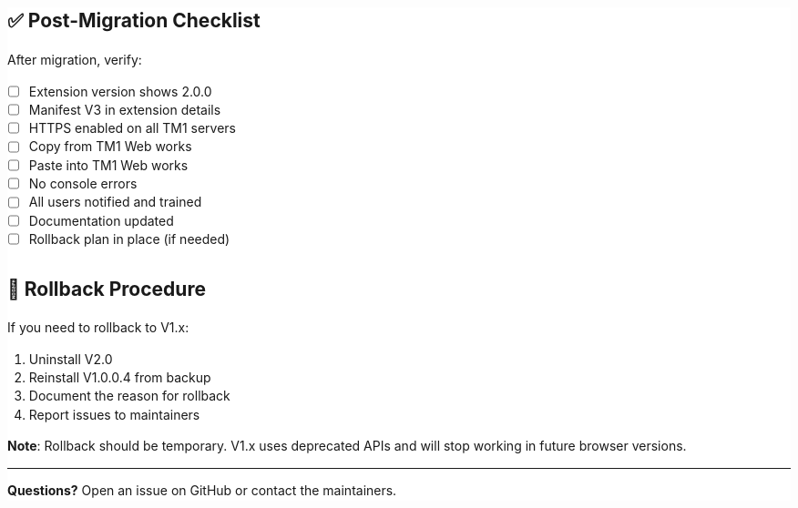 ## ✅ Post-Migration Checklist

After migration, verify:

- [ ] Extension version shows 2.0.0
- [ ] Manifest V3 in extension details
- [ ] HTTPS enabled on all TM1 servers
- [ ] Copy from TM1 Web works
- [ ] Paste into TM1 Web works
- [ ] No console errors
- [ ] All users notified and trained
- [ ] Documentation updated
- [ ] Rollback plan in place (if needed)

## 🔄 Rollback Procedure

If you need to rollback to V1.x:

1. Uninstall V2.0
2. Reinstall V1.0.0.4 from backup
3. Document the reason for rollback
4. Report issues to maintainers

**Note**: Rollback should be temporary. V1.x uses deprecated APIs and will stop working in future browser versions.

---

**Questions?** Open an issue on GitHub or contact the maintainers.

